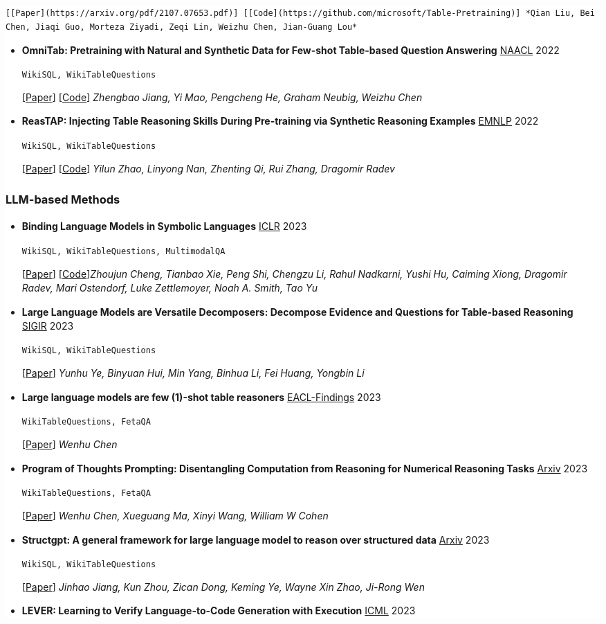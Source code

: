     [[Paper](https://arxiv.org/pdf/2107.07653.pdf)] [[Code](https://github.com/microsoft/Table-Pretraining)] *Qian Liu, Bei Chen, Jiaqi Guo, Morteza Ziyadi, Zeqi Lin, Weizhu Chen, Jian-Guang Lou*

- **OmniTab: Pretraining with Natural and Synthetic Data for Few-shot Table-based Question Answering**  <ins>NAACL</ins> 2022

    `WikiSQL, WikiTableQuestions`

    [[Paper](https://aclanthology.org/2022.naacl-main.68.pdf)] [[Code](https://github.com/jzbjyb/OmniTab)] *Zhengbao Jiang, Yi Mao, Pengcheng He, Graham Neubig, Weizhu Chen*

- **ReasTAP: Injecting Table Reasoning Skills During Pre-training via Synthetic Reasoning Examples**  <ins>EMNLP</ins> 2022

    `WikiSQL, WikiTableQuestions`

    [[Paper](https://aclanthology.org/2022.naacl-main.68.pdf)] [[Code](https://github.com/Yale-LILY/ReasTAP)] *Yilun Zhao, Linyong Nan, Zhenting Qi, Rui Zhang, Dragomir Radev*




### LLM-based Methods

- **Binding Language Models in Symbolic Languages**  <ins>ICLR</ins> 2023

    `WikiSQL, WikiTableQuestions, MultimodalQA`

    [[Paper](https://arxiv.org/abs/2210.02875)] [[Code](https://lm-code-binder.github.io)]*Zhoujun Cheng, Tianbao Xie, Peng Shi, Chengzu Li, Rahul Nadkarni, Yushi Hu, Caiming Xiong, Dragomir Radev, Mari Ostendorf, Luke Zettlemoyer, Noah A. Smith, Tao Yu*

- **Large Language Models are Versatile Decomposers: Decompose Evidence and Questions for Table-based Reasoning**  <ins>SIGIR</ins> 2023

    `WikiSQL, WikiTableQuestions`

    [[Paper](https://arxiv.org/abs/2301.13808)] *Yunhu Ye, Binyuan Hui, Min Yang, Binhua Li, Fei Huang, Yongbin Li*

- **Large language models are few (1)-shot table reasoners**  <ins>EACL-Findings</ins> 2023

    `WikiTableQuestions, FetaQA`

    [[Paper](https://arxiv.org/abs/2210.06710)] *Wenhu Chen*

- **Program of Thoughts Prompting: Disentangling Computation from Reasoning for Numerical Reasoning Tasks**  <ins>Arxiv</ins> 2023

    `WikiTableQuestions, FetaQA`

    [[Paper](https://arxiv.org/abs/2211.12588)] *Wenhu Chen, Xueguang Ma, Xinyi Wang, William W Cohen*

- **Structgpt: A general framework for large language model to reason over structured data**  <ins>Arxiv</ins> 2023

    `WikiSQL, WikiTableQuestions`

    [[Paper](https://arxiv.org/abs/2305.09645)] *Jinhao Jiang, Kun Zhou, Zican Dong, Keming Ye, Wayne Xin Zhao, Ji-Rong Wen*

- **LEVER: Learning to Verify Language-to-Code Generation with Execution** <ins>ICML</ins> 2023
